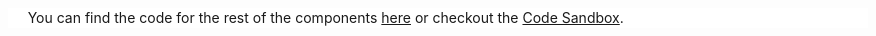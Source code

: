 &nbsp;&nbsp;&nbsp;&nbsp;&nbsp;You can find the code for the rest of the components <a href="https://github.com/brittneypostma/robofriends-redux/tree/master/src" target="_blank" rel="noopener noreferrer">here</a> or checkout the
[Code Sandbox](https://codesandbox.io/s/robofriends-jmyy7?fontsize=14&hidenavigation=1&theme=dark&file=/src/App.js).
